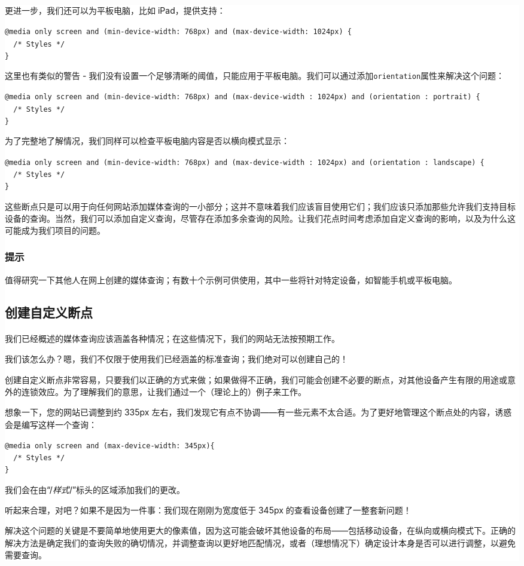 更进一步，我们还可以为平板电脑，比如 iPad，提供支持：

```html
@media only screen and (min-device-width: 768px) and (max-device-width: 1024px) { 
  /* Styles */ 
} 

```

这里也有类似的警告 - 我们没有设置一个足够清晰的阈值，只能应用于平板电脑。我们可以通过添加`orientation`属性来解决这个问题：

```html
@media only screen and (min-device-width: 768px) and (max-device-width : 1024px) and (orientation : portrait) { 
  /* Styles */ 
} 

```

为了完整地了解情况，我们同样可以检查平板电脑内容是否以横向模式显示：

```html
@media only screen and (min-device-width: 768px) and (max-device-width : 1024px) and (orientation : landscape) { 
  /* Styles */ 
} 

```

这些断点只是可以用于向任何网站添加媒体查询的一小部分；这并不意味着我们应该盲目使用它们；我们应该只添加那些允许我们支持目标设备的查询。当然，我们可以添加自定义查询，尽管存在添加多余查询的风险。让我们花点时间考虑添加自定义查询的影响，以及为什么这可能成为我们项目的问题。

### 提示

值得研究一下其他人在网上创建的媒体查询；有数十个示例可供使用，其中一些将针对特定设备，如智能手机或平板电脑。

## 创建自定义断点

我们已经概述的媒体查询应该涵盖各种情况；在这些情况下，我们的网站无法按预期工作。

我们该怎么办？嗯，我们不仅限于使用我们已经涵盖的标准查询；我们绝对可以创建自己的！

创建自定义断点非常容易，只要我们以正确的方式来做；如果做得不正确，我们可能会创建不必要的断点，对其他设备产生有限的用途或意外的连锁效应。为了理解我们的意思，让我们通过一个（理论上的）例子来工作。

想象一下，您的网站已调整到约 335px 左右，我们发现它有点不协调——有一些元素不太合适。为了更好地管理这个断点处的内容，诱惑会是编写这样一个查询：

```html
@media only screen and (max-device-width: 345px){ 
  /* Styles */ 
} 

```

我们会在由“/*样式*/”标头的区域添加我们的更改。

听起来合理，对吧？如果不是因为一件事：我们现在刚刚为宽度低于 345px 的查看设备创建了一整套新问题！

解决这个问题的关键是不要简单地使用更大的像素值，因为这可能会破坏其他设备的布局——包括移动设备，在纵向或横向模式下。正确的解决方法是确定我们的查询失败的确切情况，并调整查询以更好地匹配情况，或者（理想情况下）确定设计本身是否可以进行调整，以避免需要查询。
